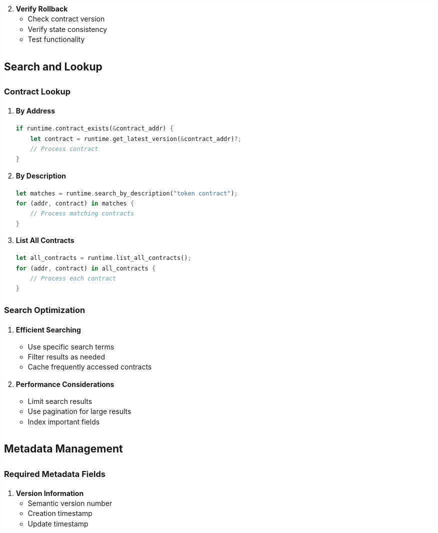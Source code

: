 2. **Verify Rollback**
   - Check contract version
   - Verify state consistency
   - Test functionality

## Search and Lookup

### Contract Lookup

1. **By Address**
   ```rust
   if runtime.contract_exists(&contract_addr) {
       let contract = runtime.get_latest_version(&contract_addr)?;
       // Process contract
   }
   ```

2. **By Description**
   ```rust
   let matches = runtime.search_by_description("token contract");
   for (addr, contract) in matches {
       // Process matching contracts
   }
   ```

3. **List All Contracts**
   ```rust
   let all_contracts = runtime.list_all_contracts();
   for (addr, contract) in all_contracts {
       // Process each contract
   }
   ```

### Search Optimization

1. **Efficient Searching**
   - Use specific search terms
   - Filter results as needed
   - Cache frequently accessed contracts

2. **Performance Considerations**
   - Limit search results
   - Use pagination for large results
   - Index important fields

## Metadata Management

### Required Metadata Fields

1. **Version Information**
   - Semantic version number
   - Creation timestamp
   - Update timestamp

